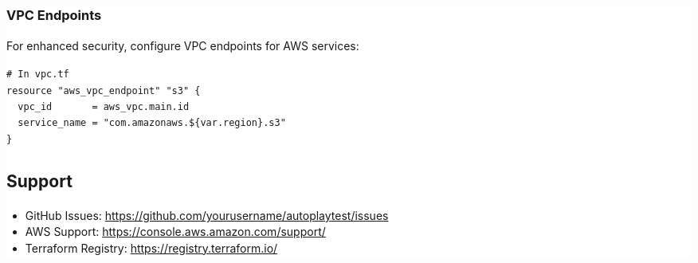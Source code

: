 
### VPC Endpoints
For enhanced security, configure VPC endpoints for AWS services:
```hcl
# In vpc.tf
resource "aws_vpc_endpoint" "s3" {
  vpc_id       = aws_vpc.main.id
  service_name = "com.amazonaws.${var.region}.s3"
}
```

## Support

- GitHub Issues: https://github.com/yourusername/autoplaytest/issues
- AWS Support: https://console.aws.amazon.com/support/
- Terraform Registry: https://registry.terraform.io/